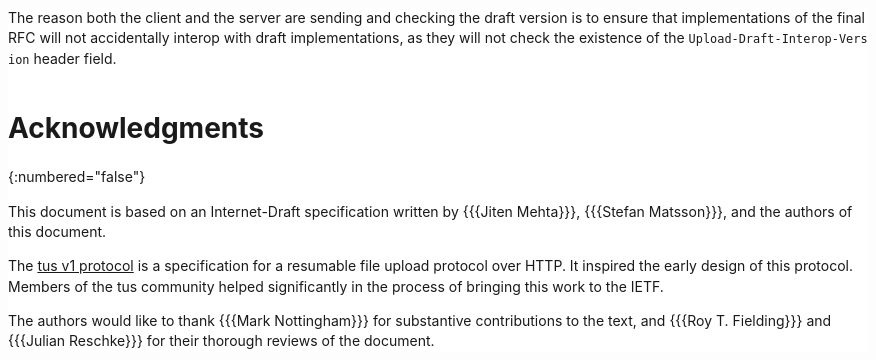 The reason both the client and the server are sending and checking the draft version is to ensure that implementations of the final RFC will not accidentally interop with draft implementations, as they will not check the existence of the `Upload-Draft-Interop-Version` header field.

# Acknowledgments
{:numbered="false"}

This document is based on an Internet-Draft specification written by {{{Jiten Mehta}}}, {{{Stefan Matsson}}}, and the authors of this document.

The [tus v1 protocol](https://tus.io/) is a specification for a resumable file upload protocol over HTTP. It inspired the early design of this protocol. Members of the tus community helped significantly in the process of bringing this work to the IETF.

The authors would like to thank {{{Mark Nottingham}}} for substantive contributions to the text, and {{{Roy T. Fielding}}} and {{{Julian Reschke}}} for their thorough reviews of the document.
